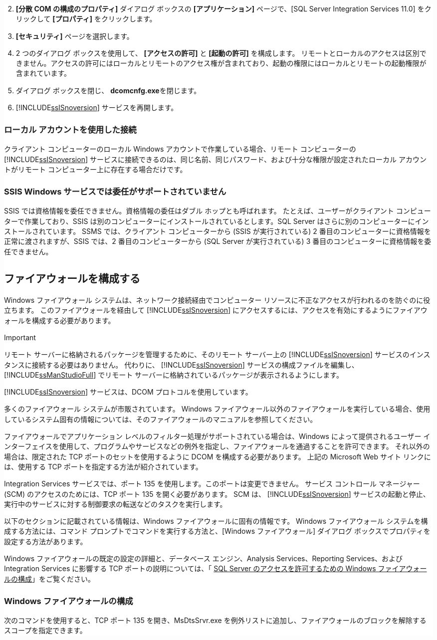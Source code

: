 2.  **[分散 COM の構成のプロパティ]** ダイアログ ボックスの **[アプリケーション]** ページで、[SQL Server Integration Services 11.0] をクリックして **[プロパティ]** をクリックします。  
  
3.  **[セキュリティ]** ページを選択します。  
  
4.  2 つのダイアログ ボックスを使用して、 **[アクセスの許可]** と **[起動の許可]** を構成します。 リモートとローカルのアクセスは区別できません。アクセスの許可にはローカルとリモートのアクセス権が含まれており、起動の権限にはローカルとリモートの起動権限が含まれています。  
  
5.  ダイアログ ボックスを閉じ、 **dcomcnfg.exe**を閉じます。  
  
6.  [!INCLUDE[ssISnoversion](../../includes/ssisnoversion-md.md)] サービスを再開します。  
  
### <a name="connecting-by-using-a-local-account"></a>ローカル アカウントを使用した接続

クライアント コンピューターのローカル Windows アカウントで作業している場合、リモート コンピューターの [!INCLUDE[ssISnoversion](../../includes/ssisnoversion-md.md)] サービスに接続できるのは、同じ名前、同じパスワード、および十分な権限が設定されたローカル アカウントがリモート コンピューター上に存在する場合だけです。  
  
### <a name="ssis-windows-service-doesnt-support-delegation"></a>SSIS Windows サービスでは委任がサポートされていません

SSIS では資格情報を委任できません。資格情報の委任はダブル ホップとも呼ばれます。 たとえば、ユーザーがクライアント コンピューターで作業しており、SSIS は別のコンピューターにインストールされているとします。SQL Server はさらに別のコンピューターにインストールされています。 SSMS では、クライアント コンピューターから (SSIS が実行されている) 2 番目のコンピューターに資格情報を正常に渡されますが、SSIS では、2 番目のコンピューターから (SQL Server が実行されている) 3 番目のコンピューターに資格情報を委任できません。

## <a name="configure-the-firewall"></a>ファイアウォールを構成する
  
 Windows ファイアウォール システムは、ネットワーク接続経由でコンピューター リソースに不正なアクセスが行われるのを防ぐのに役立ちます。 このファイアウォールを経由して [!INCLUDE[ssISnoversion](../../includes/ssisnoversion-md.md)] にアクセスするには、アクセスを有効にするようにファイアウォールを構成する必要があります。  
  
> [!IMPORTANT]  
>  リモート サーバーに格納されるパッケージを管理するために、そのリモート サーバー上の [!INCLUDE[ssISnoversion](../../includes/ssisnoversion-md.md)] サービスのインスタンスに接続する必要はありません。 代わりに、 [!INCLUDE[ssISnoversion](../../includes/ssisnoversion-md.md)] サービスの構成ファイルを編集し、 [!INCLUDE[ssManStudioFull](../../includes/ssmanstudiofull-md.md)] でリモート サーバーに格納されているパッケージが表示されるようにします。
  
 [!INCLUDE[ssISnoversion](../../includes/ssisnoversion-md.md)] サービスは、DCOM プロトコルを使用しています。
  
 多くのファイアウォール システムが市販されています。 Windows ファイアウォール以外のファイアウォールを実行している場合、使用しているシステム固有の情報については、そのファイアウォールのマニュアルを参照してください。  
  
 ファイアウォールでアプリケーション レベルのフィルター処理がサポートされている場合は、Windows によって提供されるユーザー インターフェイスを使用して、プログラムやサービスなどの例外を指定し、ファイアウォールを通過することを許可できます。 それ以外の場合は、限定された TCP ポートのセットを使用するように DCOM を構成する必要があります。 上記の Microsoft Web サイト リンクには、使用する TCP ポートを指定する方法が紹介されています。  
  
 Integration Services サービスでは、ポート 135 を使用します。このポートは変更できません。 サービス コントロール マネージャー (SCM) のアクセスのためには、TCP ポート 135 を開く必要があります。 SCM は、 [!INCLUDE[ssISnoversion](../../includes/ssisnoversion-md.md)] サービスの起動と停止、実行中のサービスに対する制御要求の転送などのタスクを実行します。  
  
 以下のセクションに記載されている情報は、Windows ファイアウォールに固有の情報です。 Windows ファイアウォール システムを構成する方法には、コマンド プロンプトでコマンドを実行する方法と、[Windows ファイアウォール] ダイアログ ボックスでプロパティを設定する方法があります。  
  
 Windows ファイアウォールの既定の設定の詳細と、データベース エンジン、Analysis Services、Reporting Services、および Integration Services に影響する TCP ポートの説明については、「 [SQL Server のアクセスを許可するための Windows ファイアウォールの構成](../../sql-server/install/configure-the-windows-firewall-to-allow-sql-server-access.md)」をご覧ください。  
  
### <a name="configuring-a-windows-firewall"></a>Windows ファイアウォールの構成  
 次のコマンドを使用すると、TCP ポート 135 を開き、MsDtsSrvr.exe を例外リストに追加し、ファイアウォールのブロックを解除するスコープを指定できます。  
  